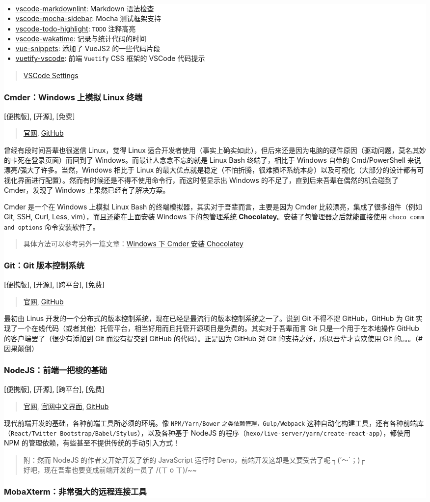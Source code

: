 - [vscode-markdownlint](https://marketplace.visualstudio.com/items?itemName=DavidAnson.vscode-markdownlint): Markdown 语法检查
- [vscode-mocha-sidebar](https://marketplace.visualstudio.com/items?itemName=maty.vscode-mocha-sidebar): Mocha 测试框架支持
- [vscode-todo-highlight](https://marketplace.visualstudio.com/items?itemName=wayou.vscode-todo-highlight): `TODO` 注释高亮
- [vscode-wakatime](https://marketplace.visualstudio.com/items?itemName=WakaTime.vscode-wakatime): 记录与统计代码的时间
- [vue-snippets](https://marketplace.visualstudio.com/items?itemName=hollowtree.vue-snippets): 添加了 VueJS2 的一些代码片段
- [vuetify-vscode](https://marketplace.visualstudio.com/items?itemName=vuetifyjs.vuetify-vscode): 前端 `Vuetify` CSS 框架的 VSCode 代码提示

> [VSCode Settings](https://gist.github.com/rxliuli/529c425712b4b6fba23bd774a70e42b9)

### Cmder：Windows 上模拟 Linux 终端

[便携版], [开源], [免费]

> [官网](http://cmder.net/), [GitHub](https://github.com/cmderdev/cmder)

曾经有段时间吾辈也很迷信 Linux，觉得 Linux 适合开发者使用（事实上确实如此），但后来还是因为电脑的硬件原因（驱动问题，莫名其妙的卡死在登录页面）而回到了 Windows。而最让人念念不忘的就是 Linux Bash 终端了，相比于 Windows 自带的 Cmd/PowerShell 来说漂亮/强大了许多。当然，Windows 相比于 Linux 的最大优点就是稳定（不怕折腾，很难损坏系统本身）以及可视化（大部分的设计都有可视化界面进行配置）。然而有时候还是不得不使用命令行，而这时便显示出 Windows 的不足了，直到后来吾辈在偶然的机会碰到了 Cmder，发现了 Windows 上果然已经有了解决方案。

Cmder 是一个在 Windows 上模拟 Linux Bash 的终端模拟器，其实对于吾辈而言，主要是因为 Cmder 比较漂亮，集成了很多组件（例如 Git, SSH, Curl, Less, vim），而且还能在上面安装 Windows 下的包管理系统 **Chocolatey**。安装了包管理器之后就能直接使用 `choco command options` 命令安装软件了。

> 具体方法可以参考另外一篇文章：[Windows 下 Cmder 安装 Chocolatey](https://blog.rxliuli.com/p/ad968d70/)

### Git：Git 版本控制系统

[便携版], [开源], [跨平台], [免费]

> [官网](https://git-scm.com/), [GitHub](https://github.com/git/git)

最初由 Linus 开发的一个分布式的版本控制系统，现在已经是最流行的版本控制系统之一了。说到 Git 不得不提 GitHub，GitHub 为 Git 实现了一个在线代码（或者其他）托管平台，相当好用而且托管开源项目是免费的。其实对于吾辈而言 Git 只是一个用于在本地操作 GitHub 的客户端罢了（很少有添加到 Git 而没有提交到 GitHub 的代码）。正是因为 GitHub 对 Git 的支持之好，所以吾辈才喜欢使用 Git 的。。。（#因果颠倒）

### NodeJS：前端一把梭的基础

[便携版], [开源], [跨平台], [免费]

> [官网](https://nodejs.org/), [官网中文界面](https://nodejs.org/zh-cn/), [GitHub](https://github.com/nodejs/node)

现代前端开发的基础，各种前端工具所必须的环境。像 `NPM/Yarn/Bower` `之类依赖管理，Gulp/Webpack` 这种自动化构建工具，还有各种前端库（`React/Twitter Bootstrap/Babel/Stylus`），以及各种基于 NodeJS 的程序（`hexo/live-server/yarn/create-react-app`），都使用 NPM 的管理依赖，有些甚至不提供传统的手动引入方式！

> 附：然而 NodeJS 的作者又开始开发了新的 JavaScript 运行时 Deno，前端开发这却是又要受苦了呢 ┐(‘～`；)┌  
> 好吧，现在吾辈也要变成前端开发的一员了 /(ㄒ o ㄒ)/~~

### MobaXterm：非常强大的远程连接工具
